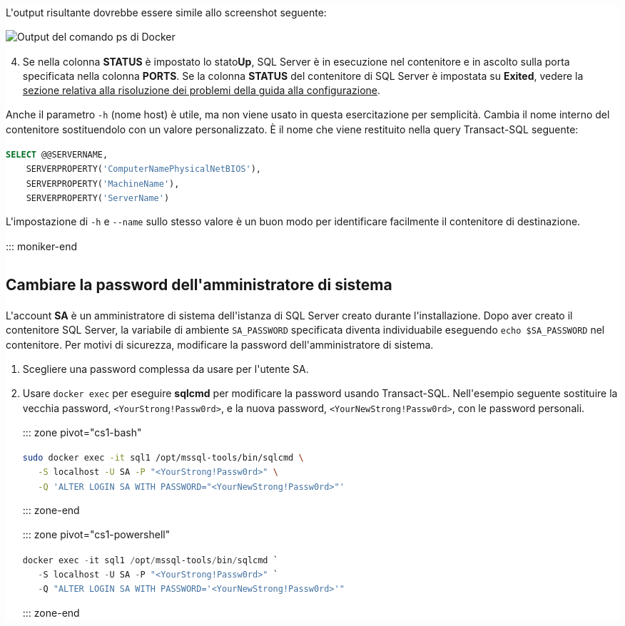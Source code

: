    L'output risultante dovrebbe essere simile allo screenshot seguente:

   ![Output del comando ps di Docker](./media/sql-server-linux-setup-docker/docker-ps-command.png)

4. Se nella colonna **STATUS** è impostato lo stato**Up**, SQL Server è in esecuzione nel contenitore e in ascolto sulla porta specificata nella colonna **PORTS**. Se la colonna **STATUS** del contenitore di SQL Server è impostata su **Exited**, vedere la [sezione relativa alla risoluzione dei problemi della guida alla configurazione](sql-server-linux-configure-docker.md#troubleshooting).

Anche il parametro `-h` (nome host) è utile, ma non viene usato in questa esercitazione per semplicità. Cambia il nome interno del contenitore sostituendolo con un valore personalizzato. È il nome che viene restituito nella query Transact-SQL seguente:

```sql
SELECT @@SERVERNAME,
    SERVERPROPERTY('ComputerNamePhysicalNetBIOS'),
    SERVERPROPERTY('MachineName'),
    SERVERPROPERTY('ServerName')
```

L'impostazione di `-h` e `--name` sullo stesso valore è un buon modo per identificare facilmente il contenitore di destinazione.

::: moniker-end


## <a id="sapassword"></a> Cambiare la password dell'amministratore di sistema



L'account **SA** è un amministratore di sistema dell'istanza di SQL Server creato durante l'installazione. Dopo aver creato il contenitore SQL Server, la variabile di ambiente `SA_PASSWORD` specificata diventa individuabile eseguendo `echo $SA_PASSWORD` nel contenitore. Per motivi di sicurezza, modificare la password dell'amministratore di sistema.

1. Scegliere una password complessa da usare per l'utente SA.

1. Usare `docker exec` per eseguire **sqlcmd** per modificare la password usando Transact-SQL. Nell'esempio seguente sostituire la vecchia password, `<YourStrong!Passw0rd>`, e la nuova password, `<YourNewStrong!Passw0rd>`, con le password personali.

   ::: zone pivot="cs1-bash"
   ```bash
   sudo docker exec -it sql1 /opt/mssql-tools/bin/sqlcmd \
      -S localhost -U SA -P "<YourStrong!Passw0rd>" \
      -Q 'ALTER LOGIN SA WITH PASSWORD="<YourNewStrong!Passw0rd>"'
   ```
   ::: zone-end

   ::: zone pivot="cs1-powershell"
   ```PowerShell
   docker exec -it sql1 /opt/mssql-tools/bin/sqlcmd `
      -S localhost -U SA -P "<YourStrong!Passw0rd>" `
      -Q "ALTER LOGIN SA WITH PASSWORD='<YourNewStrong!Passw0rd>'"
   ```
   ::: zone-end
